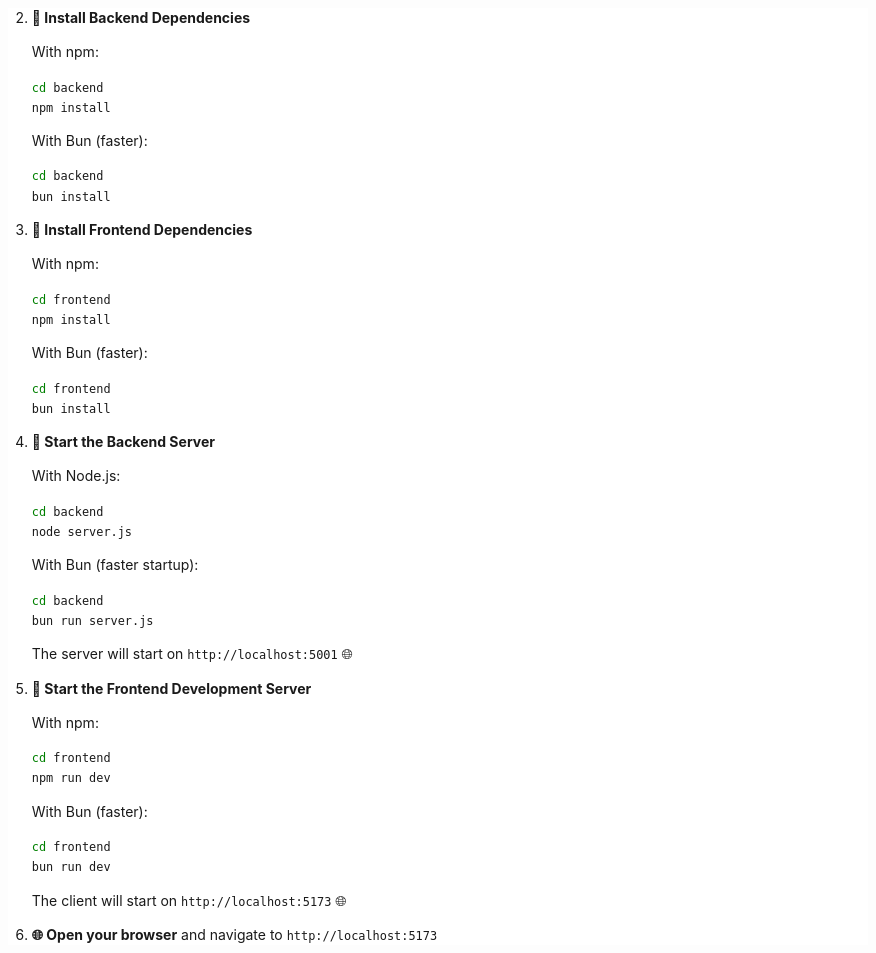 2. **🔧 Install Backend Dependencies**

   With npm:
   ```bash
   cd backend
   npm install
   ```

   With Bun (faster):
   ```bash
   cd backend
   bun install
   ```

3. **🔧 Install Frontend Dependencies**

   With npm:
   ```bash
   cd frontend
   npm install
   ```

   With Bun (faster):
   ```bash
   cd frontend
   bun install
   ```

4. **🚀 Start the Backend Server**

   With Node.js:
   ```bash
   cd backend
   node server.js
   ```

   With Bun (faster startup):
   ```bash
   cd backend
   bun run server.js
   ```

   The server will start on `http://localhost:5001` 🌐

5. **🎨 Start the Frontend Development Server**

   With npm:
   ```bash
   cd frontend
   npm run dev
   ```

   With Bun (faster):
   ```bash
   cd frontend
   bun run dev
   ```

   The client will start on `http://localhost:5173` 🌐

6. **🌐 Open your browser** and navigate to `http://localhost:5173`
